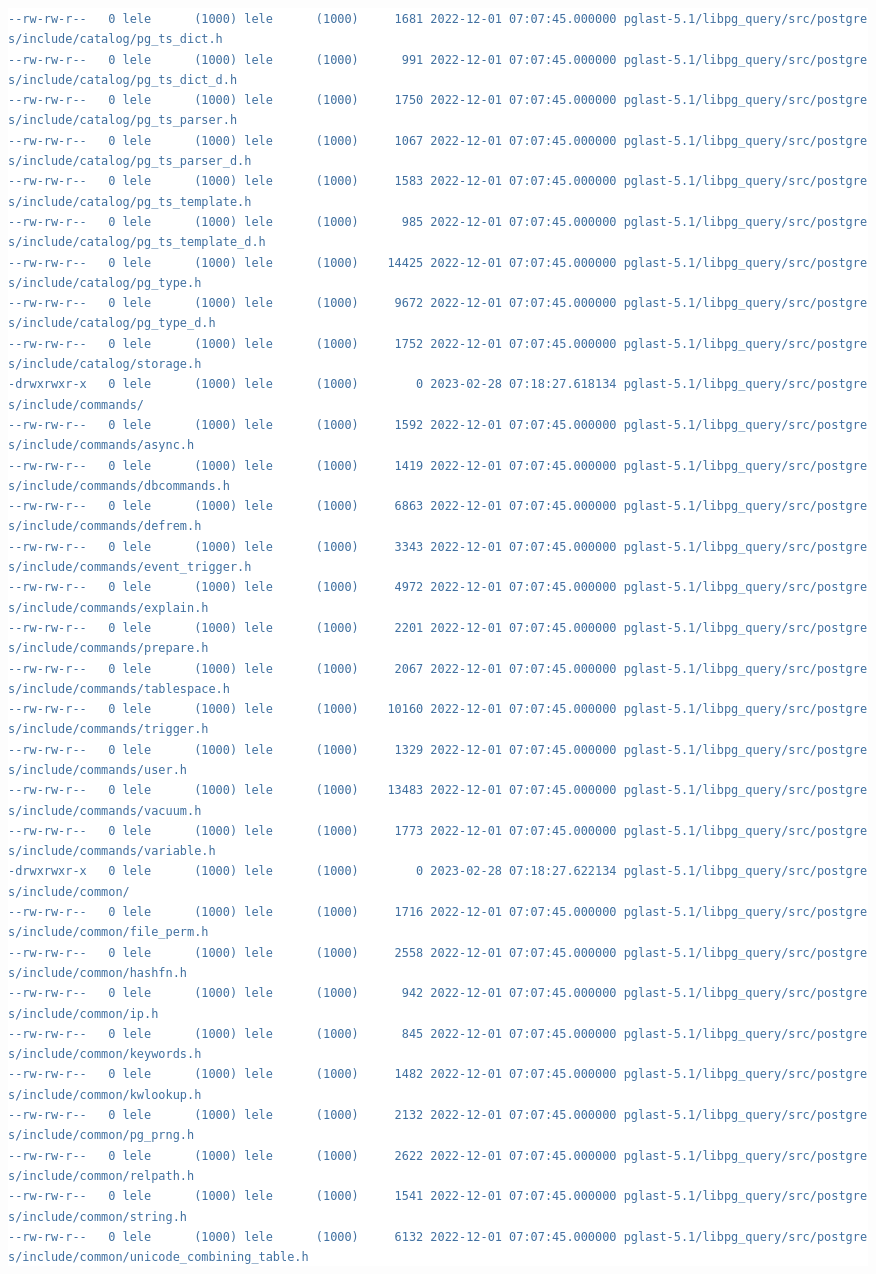 ```diff
--rw-rw-r--   0 lele      (1000) lele      (1000)     1681 2022-12-01 07:07:45.000000 pglast-5.1/libpg_query/src/postgres/include/catalog/pg_ts_dict.h
--rw-rw-r--   0 lele      (1000) lele      (1000)      991 2022-12-01 07:07:45.000000 pglast-5.1/libpg_query/src/postgres/include/catalog/pg_ts_dict_d.h
--rw-rw-r--   0 lele      (1000) lele      (1000)     1750 2022-12-01 07:07:45.000000 pglast-5.1/libpg_query/src/postgres/include/catalog/pg_ts_parser.h
--rw-rw-r--   0 lele      (1000) lele      (1000)     1067 2022-12-01 07:07:45.000000 pglast-5.1/libpg_query/src/postgres/include/catalog/pg_ts_parser_d.h
--rw-rw-r--   0 lele      (1000) lele      (1000)     1583 2022-12-01 07:07:45.000000 pglast-5.1/libpg_query/src/postgres/include/catalog/pg_ts_template.h
--rw-rw-r--   0 lele      (1000) lele      (1000)      985 2022-12-01 07:07:45.000000 pglast-5.1/libpg_query/src/postgres/include/catalog/pg_ts_template_d.h
--rw-rw-r--   0 lele      (1000) lele      (1000)    14425 2022-12-01 07:07:45.000000 pglast-5.1/libpg_query/src/postgres/include/catalog/pg_type.h
--rw-rw-r--   0 lele      (1000) lele      (1000)     9672 2022-12-01 07:07:45.000000 pglast-5.1/libpg_query/src/postgres/include/catalog/pg_type_d.h
--rw-rw-r--   0 lele      (1000) lele      (1000)     1752 2022-12-01 07:07:45.000000 pglast-5.1/libpg_query/src/postgres/include/catalog/storage.h
-drwxrwxr-x   0 lele      (1000) lele      (1000)        0 2023-02-28 07:18:27.618134 pglast-5.1/libpg_query/src/postgres/include/commands/
--rw-rw-r--   0 lele      (1000) lele      (1000)     1592 2022-12-01 07:07:45.000000 pglast-5.1/libpg_query/src/postgres/include/commands/async.h
--rw-rw-r--   0 lele      (1000) lele      (1000)     1419 2022-12-01 07:07:45.000000 pglast-5.1/libpg_query/src/postgres/include/commands/dbcommands.h
--rw-rw-r--   0 lele      (1000) lele      (1000)     6863 2022-12-01 07:07:45.000000 pglast-5.1/libpg_query/src/postgres/include/commands/defrem.h
--rw-rw-r--   0 lele      (1000) lele      (1000)     3343 2022-12-01 07:07:45.000000 pglast-5.1/libpg_query/src/postgres/include/commands/event_trigger.h
--rw-rw-r--   0 lele      (1000) lele      (1000)     4972 2022-12-01 07:07:45.000000 pglast-5.1/libpg_query/src/postgres/include/commands/explain.h
--rw-rw-r--   0 lele      (1000) lele      (1000)     2201 2022-12-01 07:07:45.000000 pglast-5.1/libpg_query/src/postgres/include/commands/prepare.h
--rw-rw-r--   0 lele      (1000) lele      (1000)     2067 2022-12-01 07:07:45.000000 pglast-5.1/libpg_query/src/postgres/include/commands/tablespace.h
--rw-rw-r--   0 lele      (1000) lele      (1000)    10160 2022-12-01 07:07:45.000000 pglast-5.1/libpg_query/src/postgres/include/commands/trigger.h
--rw-rw-r--   0 lele      (1000) lele      (1000)     1329 2022-12-01 07:07:45.000000 pglast-5.1/libpg_query/src/postgres/include/commands/user.h
--rw-rw-r--   0 lele      (1000) lele      (1000)    13483 2022-12-01 07:07:45.000000 pglast-5.1/libpg_query/src/postgres/include/commands/vacuum.h
--rw-rw-r--   0 lele      (1000) lele      (1000)     1773 2022-12-01 07:07:45.000000 pglast-5.1/libpg_query/src/postgres/include/commands/variable.h
-drwxrwxr-x   0 lele      (1000) lele      (1000)        0 2023-02-28 07:18:27.622134 pglast-5.1/libpg_query/src/postgres/include/common/
--rw-rw-r--   0 lele      (1000) lele      (1000)     1716 2022-12-01 07:07:45.000000 pglast-5.1/libpg_query/src/postgres/include/common/file_perm.h
--rw-rw-r--   0 lele      (1000) lele      (1000)     2558 2022-12-01 07:07:45.000000 pglast-5.1/libpg_query/src/postgres/include/common/hashfn.h
--rw-rw-r--   0 lele      (1000) lele      (1000)      942 2022-12-01 07:07:45.000000 pglast-5.1/libpg_query/src/postgres/include/common/ip.h
--rw-rw-r--   0 lele      (1000) lele      (1000)      845 2022-12-01 07:07:45.000000 pglast-5.1/libpg_query/src/postgres/include/common/keywords.h
--rw-rw-r--   0 lele      (1000) lele      (1000)     1482 2022-12-01 07:07:45.000000 pglast-5.1/libpg_query/src/postgres/include/common/kwlookup.h
--rw-rw-r--   0 lele      (1000) lele      (1000)     2132 2022-12-01 07:07:45.000000 pglast-5.1/libpg_query/src/postgres/include/common/pg_prng.h
--rw-rw-r--   0 lele      (1000) lele      (1000)     2622 2022-12-01 07:07:45.000000 pglast-5.1/libpg_query/src/postgres/include/common/relpath.h
--rw-rw-r--   0 lele      (1000) lele      (1000)     1541 2022-12-01 07:07:45.000000 pglast-5.1/libpg_query/src/postgres/include/common/string.h
--rw-rw-r--   0 lele      (1000) lele      (1000)     6132 2022-12-01 07:07:45.000000 pglast-5.1/libpg_query/src/postgres/include/common/unicode_combining_table.h
```